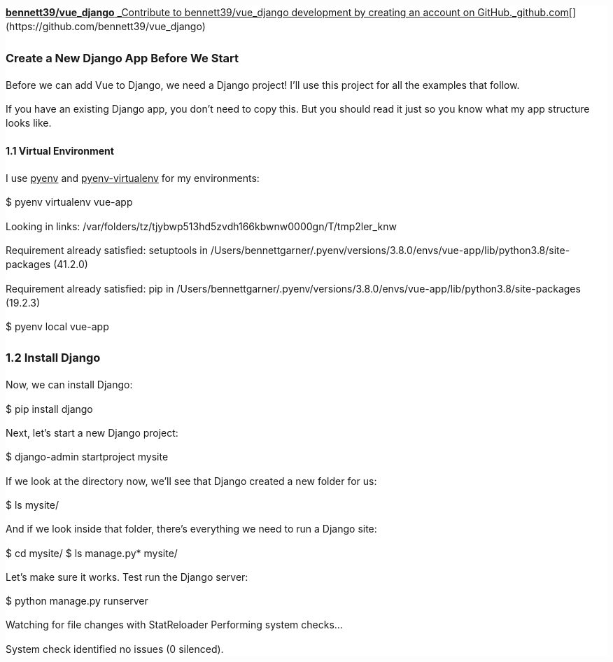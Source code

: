 [**bennett39/vue\_django**
_Contribute to bennett39/vue\_django development by creating an account on GitHub._github.com](https://github.com/bennett39/vue_django "https://github.com/bennett39/vue_django")[](https://github.com/bennett39/vue_django)

### Create a New Django App Before We Start

Before we can add Vue to Django, we need a Django project! I’ll use this project for all the examples that follow.

If you have an existing Django app, you don’t need to copy this. But you should read it just so you know what my app structure looks like.

#### 1.1 Virtual Environment

I use [pyenv](https://github.com/pyenv/pyenv) and [pyenv-virtualenv](https://github.com/pyenv/pyenv-virtualenv) for my environments:

$ pyenv virtualenv vue-app

Looking in links: /var/folders/tz/tjybwp513hd5zvdh166kbwnw0000gn/T/tmp2ler\_knw

Requirement already satisfied: setuptools in /Users/bennettgarner/.pyenv/versions/3.8.0/envs/vue-app/lib/python3.8/site-packages (41.2.0)

Requirement already satisfied: pip in /Users/bennettgarner/.pyenv/versions/3.8.0/envs/vue-app/lib/python3.8/site-packages (19.2.3)

$ pyenv local vue-app

### 1.2 Install Django

Now, we can install Django:

$ pip install django

Next, let’s start a new Django project:

$ django-admin startproject mysite

If we look at the directory now, we’ll see that Django created a new folder for us:

$ ls
mysite/

And if we look inside that folder, there’s everything we need to run a Django site:

$ cd mysite/
$ ls
manage.py\*  mysite/

Let’s make sure it works. Test run the Django server:

$ python manage.py runserver

Watching for file changes with StatReloader
Performing system checks...

System check identified no issues (0 silenced).
